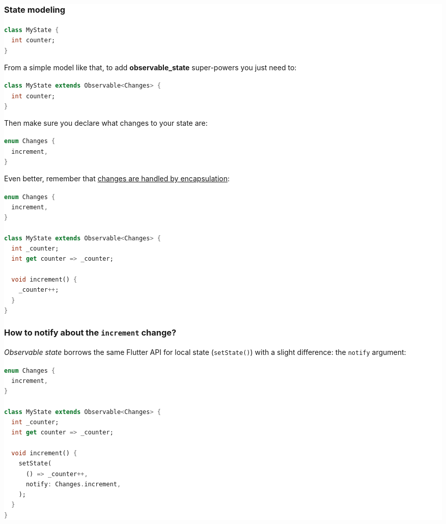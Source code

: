 ### State modeling

```dart
class MyState {
  int counter;
}
```

From a simple model like that, to add **observable_state** super-powers you just need to:

```dart
class MyState extends Observable<Changes> {
  int counter;
}
```

Then make sure you declare what changes to your state are:

```dart
enum Changes {
  increment,
}
```

Even better, remember that [changes are handled by encapsulation](https://martinfowler.com/bliki/TellDontAsk.html):

```dart
enum Changes {
  increment,
}

class MyState extends Observable<Changes> {
  int _counter;
  int get counter => _counter;

  void increment() {
    _counter++;
  }
}
```

### How to notify about the `increment` change?

_Observable state_ borrows the same Flutter API for local state (`setState()`) with a slight difference: the `notify` argument:

```dart
enum Changes {
  increment,
}

class MyState extends Observable<Changes> {
  int _counter;
  int get counter => _counter;

  void increment() {
    setState(
      () => _counter++,
      notify: Changes.increment,
    );
  }
}
```
